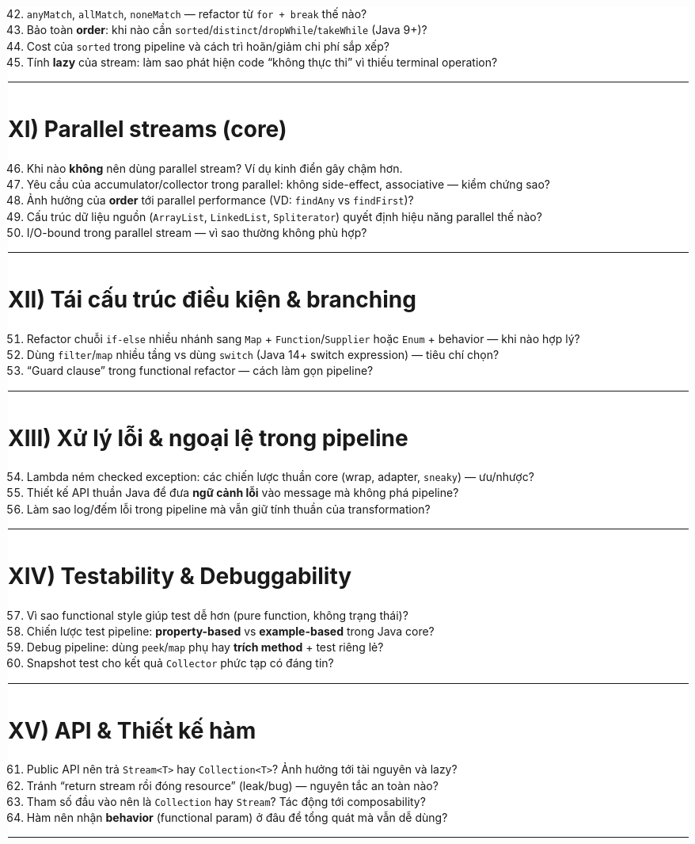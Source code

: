 42. `anyMatch`, `allMatch`, `noneMatch` — refactor từ `for + break` thế nào?
43. Bảo toàn **order**: khi nào cần `sorted`/`distinct`/`dropWhile`/`takeWhile` (Java 9+)?
44. Cost của `sorted` trong pipeline và cách trì hoãn/giảm chi phí sắp xếp?
45. Tính **lazy** của stream: làm sao phát hiện code “không thực thi” vì thiếu terminal operation?

---

# XI) Parallel streams (core)

46. Khi nào **không** nên dùng parallel stream? Ví dụ kinh điển gây chậm hơn.
47. Yêu cầu của accumulator/collector trong parallel: không side-effect, associative — kiểm chứng sao?
48. Ảnh hưởng của **order** tới parallel performance (VD: `findAny` vs `findFirst`)?
49. Cấu trúc dữ liệu nguồn (`ArrayList`, `LinkedList`, `Spliterator`) quyết định hiệu năng parallel thế nào?
50. I/O-bound trong parallel stream — vì sao thường không phù hợp?

---

# XII) Tái cấu trúc điều kiện & branching

51. Refactor chuỗi `if-else` nhiều nhánh sang `Map` + `Function`/`Supplier` hoặc `Enum` + behavior — khi nào hợp lý?
52. Dùng `filter`/`map` nhiều tầng vs dùng `switch` (Java 14+ switch expression) — tiêu chí chọn?
53. “Guard clause” trong functional refactor — cách làm gọn pipeline?

---

# XIII) Xử lý lỗi & ngoại lệ trong pipeline

54. Lambda ném checked exception: các chiến lược thuần core (wrap, adapter, `sneaky`) — ưu/nhược?
55. Thiết kế API thuần Java để đưa **ngữ cảnh lỗi** vào message mà không phá pipeline?
56. Làm sao log/đếm lỗi trong pipeline mà vẫn giữ tính thuần của transformation?

---

# XIV) Testability & Debuggability

57. Vì sao functional style giúp test dễ hơn (pure function, không trạng thái)?
58. Chiến lược test pipeline: **property-based** vs **example-based** trong Java core?
59. Debug pipeline: dùng `peek`/`map` phụ hay **trích method** + test riêng lẻ?
60. Snapshot test cho kết quả `Collector` phức tạp có đáng tin?

---

# XV) API & Thiết kế hàm

61. Public API nên trả `Stream<T>` hay `Collection<T>`? Ảnh hưởng tới tài nguyên và lazy?
62. Tránh “return stream rồi đóng resource” (leak/bug) — nguyên tắc an toàn nào?
63. Tham số đầu vào nên là `Collection` hay `Stream`? Tác động tới composability?
64. Hàm nên nhận **behavior** (functional param) ở đâu để tổng quát mà vẫn dễ dùng?

---